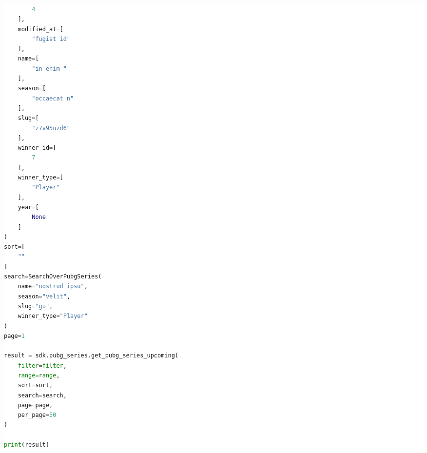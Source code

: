 ```python
        4
    ],
    modified_at=[
        "fugiat id"
    ],
    name=[
        "in enim "
    ],
    season=[
        "occaecat n"
    ],
    slug=[
        "z7v95uzd6"
    ],
    winner_id=[
        7
    ],
    winner_type=[
        "Player"
    ],
    year=[
        None
    ]
)
sort=[
    ""
]
search=SearchOverPubgSeries(
    name="nostrud ipsu",
    season="velit",
    slug="gu",
    winner_type="Player"
)
page=1

result = sdk.pubg_series.get_pubg_series_upcoming(
    filter=filter,
    range=range,
    sort=sort,
    search=search,
    page=page,
    per_page=50
)

print(result)
```


